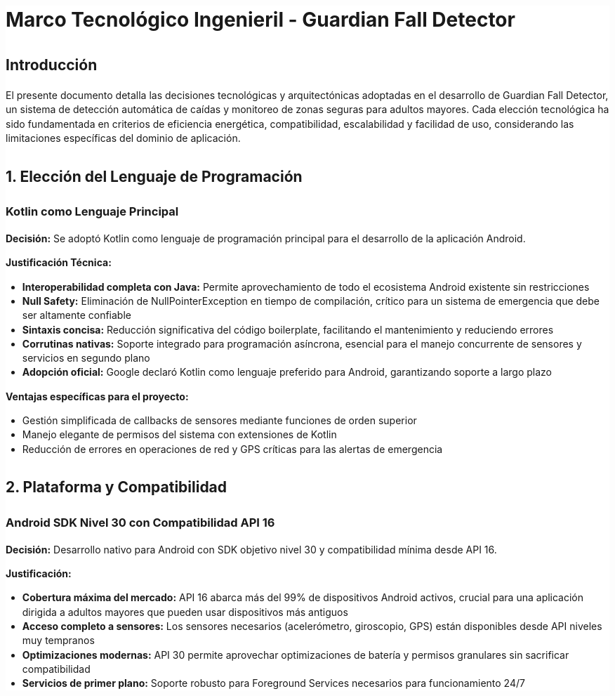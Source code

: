 # Marco Tecnológico Ingenieril - Guardian Fall Detector

## Introducción

El presente documento detalla las decisiones tecnológicas y arquitectónicas adoptadas en el desarrollo de Guardian Fall Detector, un sistema de detección automática de caídas y monitoreo de zonas seguras para adultos mayores. Cada elección tecnológica ha sido fundamentada en criterios de eficiencia energética, compatibilidad, escalabilidad y facilidad de uso, considerando las limitaciones específicas del dominio de aplicación.

## 1. Elección del Lenguaje de Programación

### Kotlin como Lenguaje Principal

**Decisión:** Se adoptó Kotlin como lenguaje de programación principal para el desarrollo de la aplicación Android.

**Justificación Técnica:**
- **Interoperabilidad completa con Java:** Permite aprovechamiento de todo el ecosistema Android existente sin restricciones
- **Null Safety:** Eliminación de NullPointerException en tiempo de compilación, crítico para un sistema de emergencia que debe ser altamente confiable
- **Sintaxis concisa:** Reducción significativa del código boilerplate, facilitando el mantenimiento y reduciendo errores
- **Corrutinas nativas:** Soporte integrado para programación asíncrona, esencial para el manejo concurrente de sensores y servicios en segundo plano
- **Adopción oficial:** Google declaró Kotlin como lenguaje preferido para Android, garantizando soporte a largo plazo

**Ventajas específicas para el proyecto:**
- Gestión simplificada de callbacks de sensores mediante funciones de orden superior
- Manejo elegante de permisos del sistema con extensiones de Kotlin
- Reducción de errores en operaciones de red y GPS críticas para las alertas de emergencia

## 2. Plataforma y Compatibilidad

### Android SDK Nivel 30 con Compatibilidad API 16

**Decisión:** Desarrollo nativo para Android con SDK objetivo nivel 30 y compatibilidad mínima desde API 16.

**Justificación:**
- **Cobertura máxima del mercado:** API 16 abarca más del 99% de dispositivos Android activos, crucial para una aplicación dirigida a adultos mayores que pueden usar dispositivos más antiguos
- **Acceso completo a sensores:** Los sensores necesarios (acelerómetro, giroscopio, GPS) están disponibles desde API niveles muy tempranos
- **Optimizaciones modernas:** API 30 permite aprovechar optimizaciones de batería y permisos granulares sin sacrificar compatibilidad
- **Servicios de primer plano:** Soporte robusto para Foreground Services necesarios para funcionamiento 24/7

